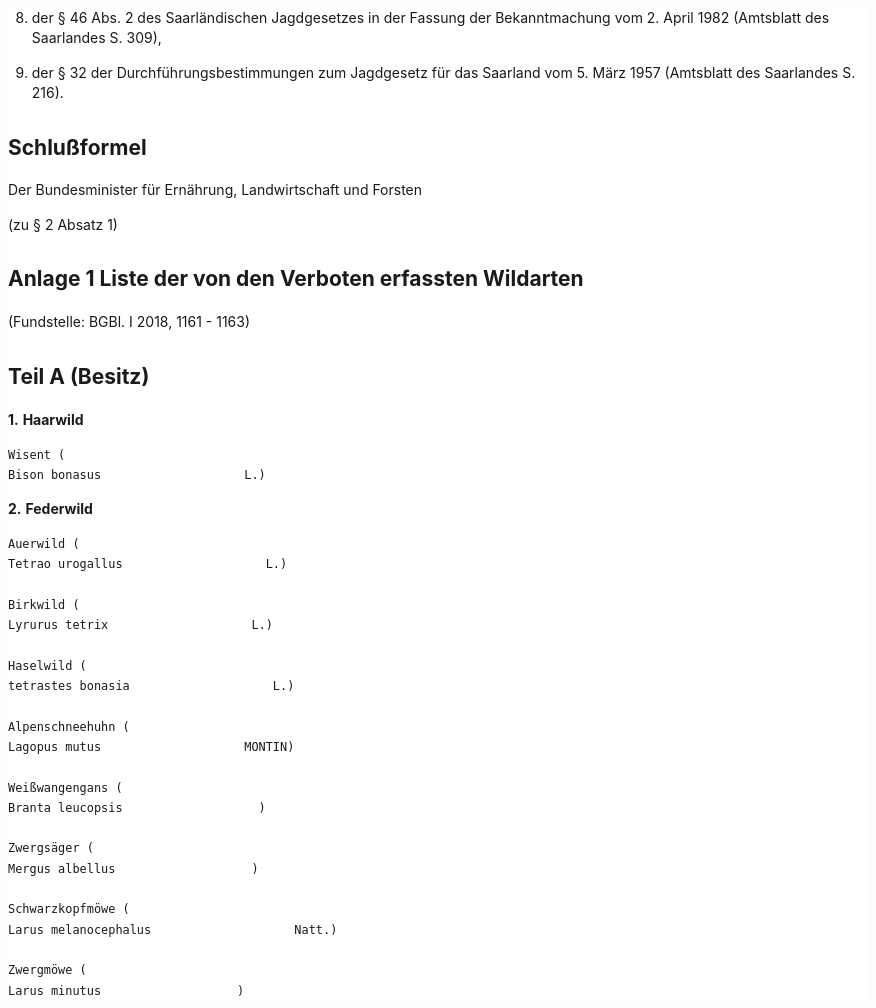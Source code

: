 






8.  der § 46 Abs. 2 des Saarländischen Jagdgesetzes in der Fassung der Bekanntmachung vom 2. April 1982 (Amtsblatt des Saarlandes S. 309),


9.  der § 32 der Durchführungsbestimmungen zum Jagdgesetz für das Saarland vom 5. März 1957 (Amtsblatt des Saarlandes S. 216).





## Schlußformel

Der Bundesminister für Ernährung, Landwirtschaft und Forsten

(zu § 2 Absatz 1)

## Anlage 1 Liste der von den Verboten erfassten Wildarten

(Fundstelle: BGBl. I 2018, 1161 - 1163)

## Teil A (Besitz)


**1.** **Haarwild**

    Wisent (
    Bison bonasus                    L.)


**2.** **Federwild**

    Auerwild (
    Tetrao urogallus                    L.)

    Birkwild (
    Lyrurus tetrix                    L.)

    Haselwild (
    tetrastes bonasia                    L.)

    Alpenschneehuhn (
    Lagopus mutus                    MONTIN)

    Weißwangengans (
    Branta leucopsis                   )

    Zwergsäger (
    Mergus albellus                   )

    Schwarzkopfmöwe (
    Larus melanocephalus                    Natt.)

    Zwergmöwe (
    Larus minutus                   )

